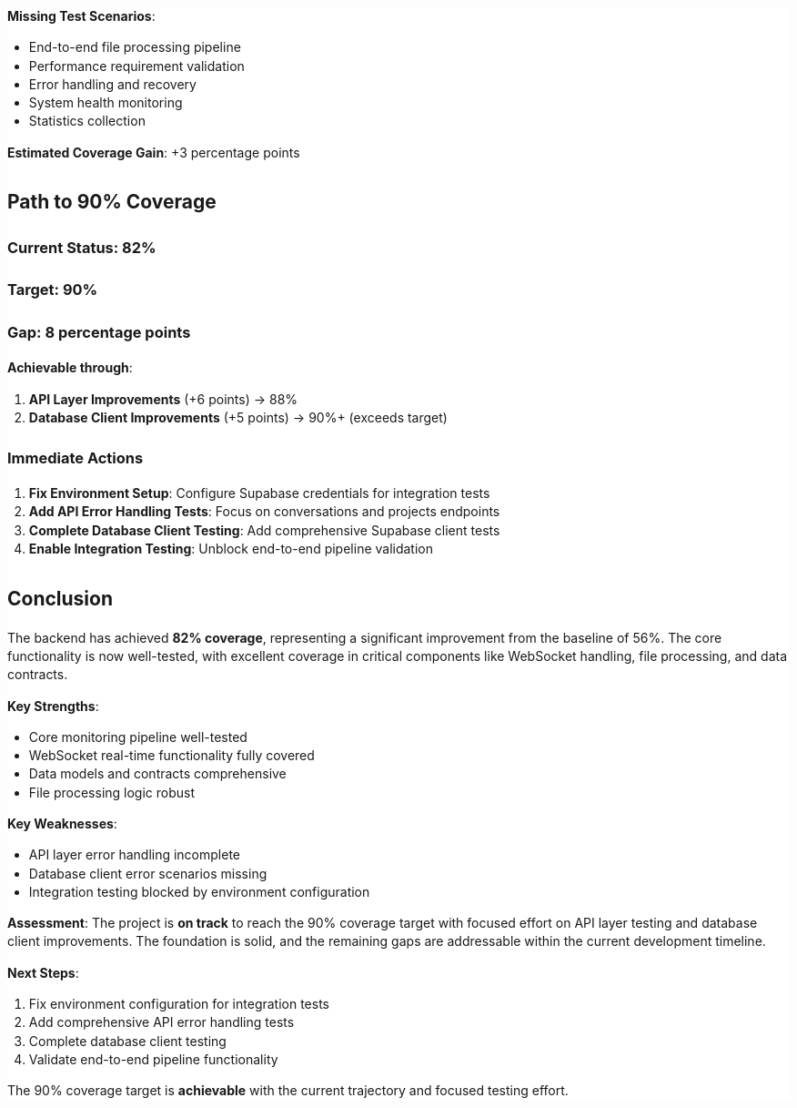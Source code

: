 **Missing Test Scenarios**:
- End-to-end file processing pipeline
- Performance requirement validation
- Error handling and recovery
- System health monitoring
- Statistics collection

**Estimated Coverage Gain**: +3 percentage points

## Path to 90% Coverage

### Current Status: 82%
### Target: 90%
### Gap: 8 percentage points

**Achievable through**:
1. **API Layer Improvements** (+6 points) → 88%
2. **Database Client Improvements** (+5 points) → 90%+ (exceeds target)

### Immediate Actions
1. **Fix Environment Setup**: Configure Supabase credentials for integration tests
2. **Add API Error Handling Tests**: Focus on conversations and projects endpoints
3. **Complete Database Client Testing**: Add comprehensive Supabase client tests
4. **Enable Integration Testing**: Unblock end-to-end pipeline validation

## Conclusion

The backend has achieved **82% coverage**, representing a significant improvement from the baseline of 56%. The core functionality is now well-tested, with excellent coverage in critical components like WebSocket handling, file processing, and data contracts.

**Key Strengths**:
- Core monitoring pipeline well-tested
- WebSocket real-time functionality fully covered
- Data models and contracts comprehensive
- File processing logic robust

**Key Weaknesses**:
- API layer error handling incomplete
- Database client error scenarios missing
- Integration testing blocked by environment configuration

**Assessment**: The project is **on track** to reach the 90% coverage target with focused effort on API layer testing and database client improvements. The foundation is solid, and the remaining gaps are addressable within the current development timeline.

**Next Steps**:
1. Fix environment configuration for integration tests
2. Add comprehensive API error handling tests
3. Complete database client testing
4. Validate end-to-end pipeline functionality

The 90% coverage target is **achievable** with the current trajectory and focused testing effort.